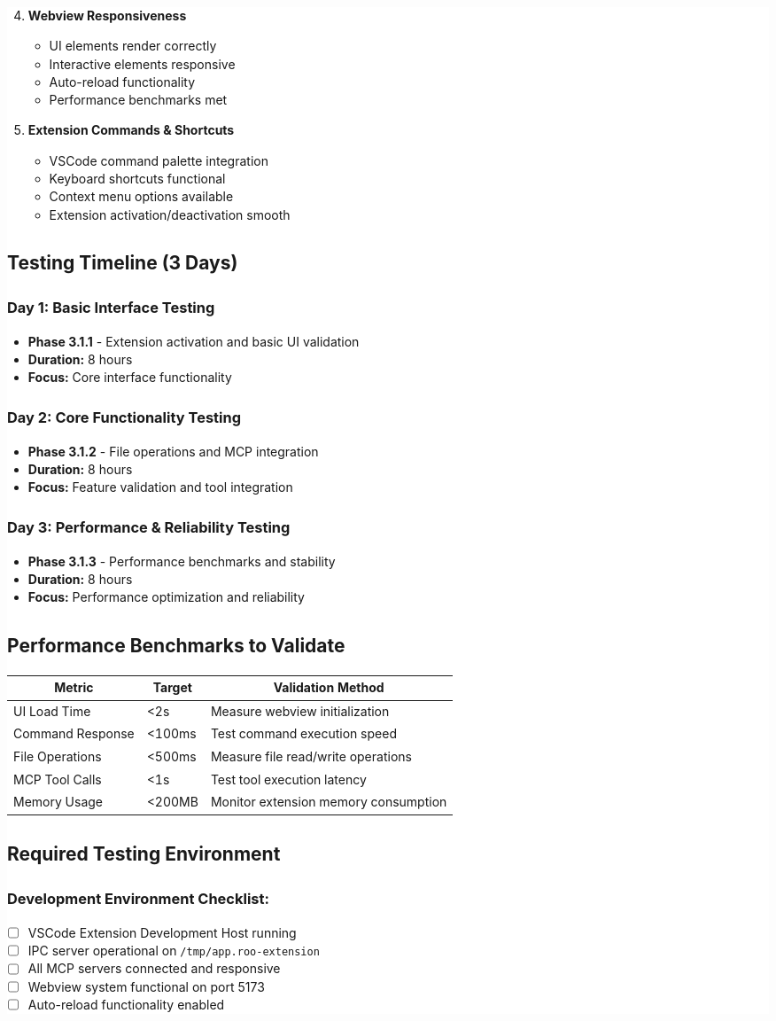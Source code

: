4. **Webview Responsiveness**

    - UI elements render correctly
    - Interactive elements responsive
    - Auto-reload functionality
    - Performance benchmarks met

5. **Extension Commands & Shortcuts**
    - VSCode command palette integration
    - Keyboard shortcuts functional
    - Context menu options available
    - Extension activation/deactivation smooth

## Testing Timeline (3 Days)

### Day 1: Basic Interface Testing

- **Phase 3.1.1** - Extension activation and basic UI validation
- **Duration:** 8 hours
- **Focus:** Core interface functionality

### Day 2: Core Functionality Testing

- **Phase 3.1.2** - File operations and MCP integration
- **Duration:** 8 hours
- **Focus:** Feature validation and tool integration

### Day 3: Performance & Reliability Testing

- **Phase 3.1.3** - Performance benchmarks and stability
- **Duration:** 8 hours
- **Focus:** Performance optimization and reliability

## Performance Benchmarks to Validate

| Metric           | Target | Validation Method                    |
| ---------------- | ------ | ------------------------------------ |
| UI Load Time     | <2s    | Measure webview initialization       |
| Command Response | <100ms | Test command execution speed         |
| File Operations  | <500ms | Measure file read/write operations   |
| MCP Tool Calls   | <1s    | Test tool execution latency          |
| Memory Usage     | <200MB | Monitor extension memory consumption |

## Required Testing Environment

### Development Environment Checklist:

- [ ] VSCode Extension Development Host running
- [ ] IPC server operational on `/tmp/app.roo-extension`
- [ ] All MCP servers connected and responsive
- [ ] Webview system functional on port 5173
- [ ] Auto-reload functionality enabled
